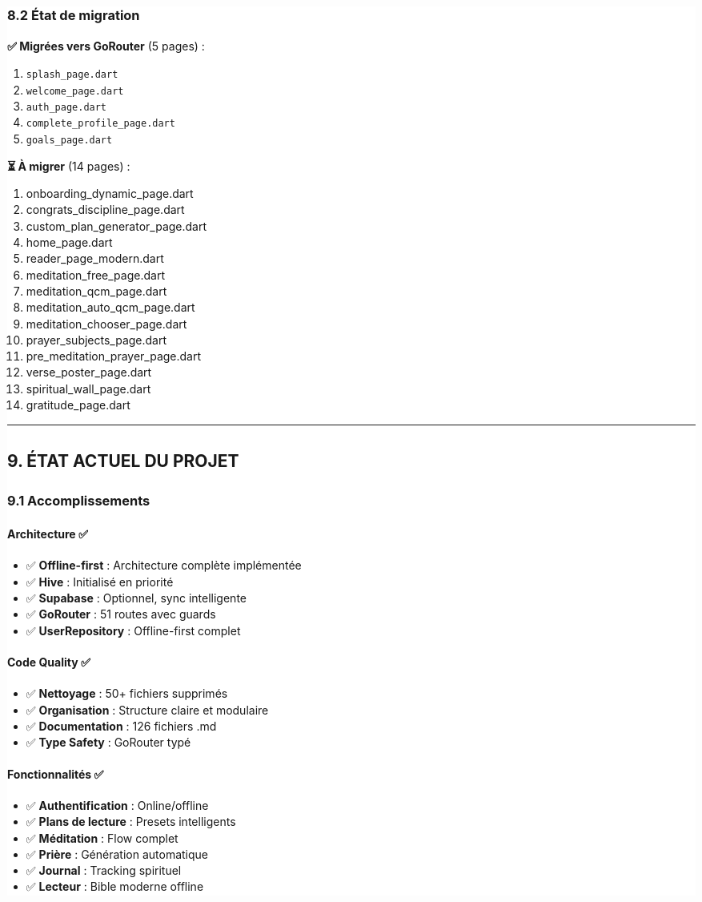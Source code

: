 ### 8.2 État de migration

**✅ Migrées vers GoRouter** (5 pages) :
1. `splash_page.dart`
2. `welcome_page.dart`
3. `auth_page.dart`
4. `complete_profile_page.dart`
5. `goals_page.dart`

**⏳ À migrer** (14 pages) :
1. onboarding_dynamic_page.dart
2. congrats_discipline_page.dart
3. custom_plan_generator_page.dart
4. home_page.dart
5. reader_page_modern.dart
6. meditation_free_page.dart
7. meditation_qcm_page.dart
8. meditation_auto_qcm_page.dart
9. meditation_chooser_page.dart
10. prayer_subjects_page.dart
11. pre_meditation_prayer_page.dart
12. verse_poster_page.dart
13. spiritual_wall_page.dart
14. gratitude_page.dart

---

## 9. ÉTAT ACTUEL DU PROJET

### 9.1 Accomplissements

#### Architecture ✅
- ✅ **Offline-first** : Architecture complète implémentée
- ✅ **Hive** : Initialisé en priorité
- ✅ **Supabase** : Optionnel, sync intelligente
- ✅ **GoRouter** : 51 routes avec guards
- ✅ **UserRepository** : Offline-first complet

#### Code Quality ✅
- ✅ **Nettoyage** : 50+ fichiers supprimés
- ✅ **Organisation** : Structure claire et modulaire
- ✅ **Documentation** : 126 fichiers .md
- ✅ **Type Safety** : GoRouter typé

#### Fonctionnalités ✅
- ✅ **Authentification** : Online/offline
- ✅ **Plans de lecture** : Presets intelligents
- ✅ **Méditation** : Flow complet
- ✅ **Prière** : Génération automatique
- ✅ **Journal** : Tracking spirituel
- ✅ **Lecteur** : Bible moderne offline
